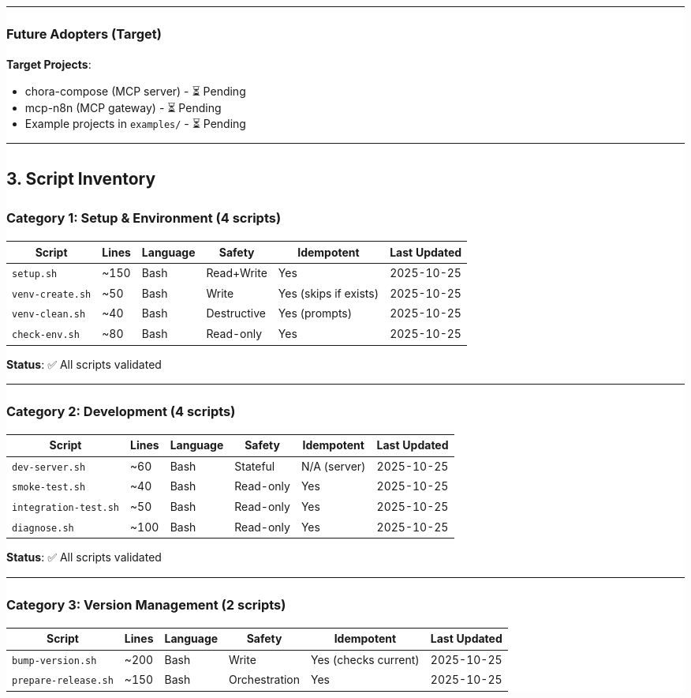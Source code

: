 
---

### Future Adopters (Target)

**Target Projects**:
- chora-compose (MCP server) - ⏳ Pending
- mcp-n8n (MCP gateway) - ⏳ Pending
- Example projects in `examples/` - ⏳ Pending

---

## 3. Script Inventory

### Category 1: Setup & Environment (4 scripts)

| Script | Lines | Language | Safety | Idempotent | Last Updated |
|--------|-------|----------|--------|------------|--------------|
| `setup.sh` | ~150 | Bash | Read+Write | Yes | 2025-10-25 |
| `venv-create.sh` | ~50 | Bash | Write | Yes (skips if exists) | 2025-10-25 |
| `venv-clean.sh` | ~40 | Bash | Destructive | Yes (prompts) | 2025-10-25 |
| `check-env.sh` | ~80 | Bash | Read-only | Yes | 2025-10-25 |

**Status**: ✅ All scripts validated

---

### Category 2: Development (4 scripts)

| Script | Lines | Language | Safety | Idempotent | Last Updated |
|--------|-------|----------|--------|------------|--------------|
| `dev-server.sh` | ~60 | Bash | Stateful | N/A (server) | 2025-10-25 |
| `smoke-test.sh` | ~40 | Bash | Read-only | Yes | 2025-10-25 |
| `integration-test.sh` | ~50 | Bash | Read-only | Yes | 2025-10-25 |
| `diagnose.sh` | ~100 | Bash | Read-only | Yes | 2025-10-25 |

**Status**: ✅ All scripts validated

---

### Category 3: Version Management (2 scripts)

| Script | Lines | Language | Safety | Idempotent | Last Updated |
|--------|-------|----------|--------|------------|--------------|
| `bump-version.sh` | ~200 | Bash | Write | Yes (checks current) | 2025-10-25 |
| `prepare-release.sh` | ~150 | Bash | Orchestration | Yes | 2025-10-25 |
